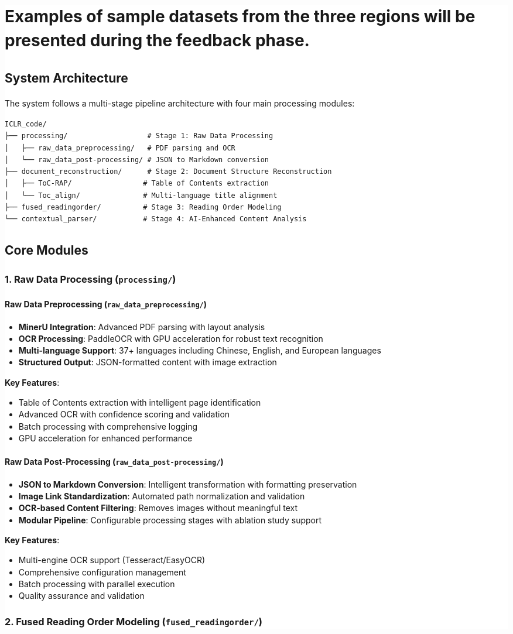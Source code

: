 # Examples of sample datasets from the three regions will be presented during the feedback phase.


## System Architecture

The system follows a multi-stage pipeline architecture with four main processing modules:

```
ICLR_code/
├── processing/                   # Stage 1: Raw Data Processing
│   ├── raw_data_preprocessing/   # PDF parsing and OCR
│   └── raw_data_post-processing/ # JSON to Markdown conversion
├── document_reconstruction/      # Stage 2: Document Structure Reconstruction
│   ├── ToC-RAP/                 # Table of Contents extraction
│   └── Toc_align/               # Multi-language title alignment
├── fused_readingorder/          # Stage 3: Reading Order Modeling
└── contextual_parser/           # Stage 4: AI-Enhanced Content Analysis
```

## Core Modules

### 1. Raw Data Processing (`processing/`)

#### Raw Data Preprocessing (`raw_data_preprocessing/`)
- **MinerU Integration**: Advanced PDF parsing with layout analysis
- **OCR Processing**: PaddleOCR with GPU acceleration for robust text recognition
- **Multi-language Support**: 37+ languages including Chinese, English, and European languages
- **Structured Output**: JSON-formatted content with image extraction

**Key Features**:

- Table of Contents extraction with intelligent page identification
- Advanced OCR with confidence scoring and validation
- Batch processing with comprehensive logging
- GPU acceleration for enhanced performance

#### Raw Data Post-Processing (`raw_data_post-processing/`)
- **JSON to Markdown Conversion**: Intelligent transformation with formatting preservation
- **Image Link Standardization**: Automated path normalization and validation
- **OCR-based Content Filtering**: Removes images without meaningful text
- **Modular Pipeline**: Configurable processing stages with ablation study support

**Key Features**:
- Multi-engine OCR support (Tesseract/EasyOCR)
- Comprehensive configuration management
- Batch processing with parallel execution
- Quality assurance and validation

### 2. Fused Reading Order Modeling (`fused_readingorder/`)
